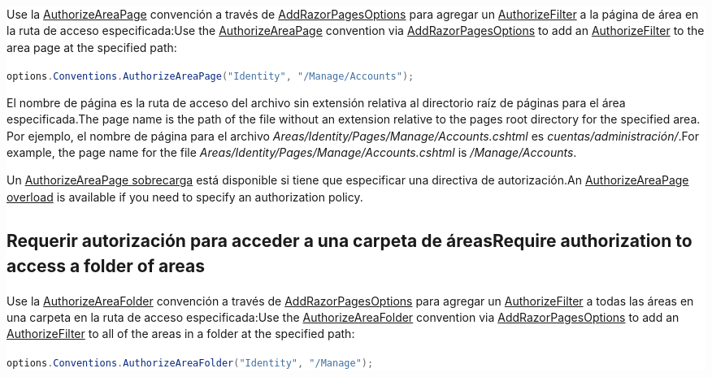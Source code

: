 <span data-ttu-id="07ed8-127">Use la [AuthorizeAreaPage](/dotnet/api/microsoft.extensions.dependencyinjection.pageconventioncollectionextensions.authorizeareapage) convención a través de [AddRazorPagesOptions](/dotnet/api/microsoft.extensions.dependencyinjection.mvcrazorpagesmvcbuilderextensions.addrazorpagesoptions) para agregar un [AuthorizeFilter](/dotnet/api/microsoft.aspnetcore.mvc.authorization.authorizefilter) a la página de área en la ruta de acceso especificada:</span><span class="sxs-lookup"><span data-stu-id="07ed8-127">Use the [AuthorizeAreaPage](/dotnet/api/microsoft.extensions.dependencyinjection.pageconventioncollectionextensions.authorizeareapage) convention via [AddRazorPagesOptions](/dotnet/api/microsoft.extensions.dependencyinjection.mvcrazorpagesmvcbuilderextensions.addrazorpagesoptions) to add an [AuthorizeFilter](/dotnet/api/microsoft.aspnetcore.mvc.authorization.authorizefilter) to the area page at the specified path:</span></span>

```csharp
options.Conventions.AuthorizeAreaPage("Identity", "/Manage/Accounts");
```

<span data-ttu-id="07ed8-128">El nombre de página es la ruta de acceso del archivo sin extensión relativa al directorio raíz de páginas para el área especificada.</span><span class="sxs-lookup"><span data-stu-id="07ed8-128">The page name is the path of the file without an extension relative to the pages root directory for the specified area.</span></span> <span data-ttu-id="07ed8-129">Por ejemplo, el nombre de página para el archivo *Areas/Identity/Pages/Manage/Accounts.cshtml* es *cuentas/administración/*.</span><span class="sxs-lookup"><span data-stu-id="07ed8-129">For example, the page name for the file *Areas/Identity/Pages/Manage/Accounts.cshtml* is */Manage/Accounts*.</span></span>

<span data-ttu-id="07ed8-130">Un [AuthorizeAreaPage sobrecarga](/dotnet/api/microsoft.extensions.dependencyinjection.pageconventioncollectionextensions.authorizeareapage#Microsoft_Extensions_DependencyInjection_PageConventionCollectionExtensions_AuthorizeAreaPage_Microsoft_AspNetCore_Mvc_ApplicationModels_PageConventionCollection_System_String_System_String_System_String_) está disponible si tiene que especificar una directiva de autorización.</span><span class="sxs-lookup"><span data-stu-id="07ed8-130">An [AuthorizeAreaPage overload](/dotnet/api/microsoft.extensions.dependencyinjection.pageconventioncollectionextensions.authorizeareapage#Microsoft_Extensions_DependencyInjection_PageConventionCollectionExtensions_AuthorizeAreaPage_Microsoft_AspNetCore_Mvc_ApplicationModels_PageConventionCollection_System_String_System_String_System_String_) is available if you need to specify an authorization policy.</span></span>

## <a name="require-authorization-to-access-a-folder-of-areas"></a><span data-ttu-id="07ed8-131">Requerir autorización para acceder a una carpeta de áreas</span><span class="sxs-lookup"><span data-stu-id="07ed8-131">Require authorization to access a folder of areas</span></span>

<span data-ttu-id="07ed8-132">Use la [AuthorizeAreaFolder](/dotnet/api/microsoft.extensions.dependencyinjection.pageconventioncollectionextensions.authorizeareafolder) convención a través de [AddRazorPagesOptions](/dotnet/api/microsoft.extensions.dependencyinjection.mvcrazorpagesmvcbuilderextensions.addrazorpagesoptions) para agregar un [AuthorizeFilter](/dotnet/api/microsoft.aspnetcore.mvc.authorization.authorizefilter) a todas las áreas en una carpeta en la ruta de acceso especificada:</span><span class="sxs-lookup"><span data-stu-id="07ed8-132">Use the [AuthorizeAreaFolder](/dotnet/api/microsoft.extensions.dependencyinjection.pageconventioncollectionextensions.authorizeareafolder) convention via [AddRazorPagesOptions](/dotnet/api/microsoft.extensions.dependencyinjection.mvcrazorpagesmvcbuilderextensions.addrazorpagesoptions) to add an [AuthorizeFilter](/dotnet/api/microsoft.aspnetcore.mvc.authorization.authorizefilter) to all of the areas in a folder at the specified path:</span></span>

```csharp
options.Conventions.AuthorizeAreaFolder("Identity", "/Manage");
```
